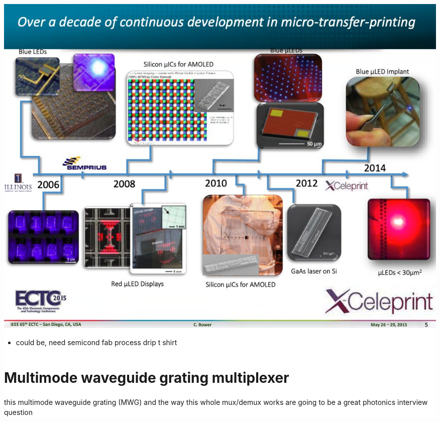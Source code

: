    ![20250929_055723_0.jpg](/assets/images/2025/20240920_20251005/20250929_055723_0.jpg)
   - could be, need semicond fab process drip t shirt

# Multimode waveguide grating multiplexer

this multimode waveguide grating (MWG) and the way this whole mux/demux works are going to be a great photonics interview question